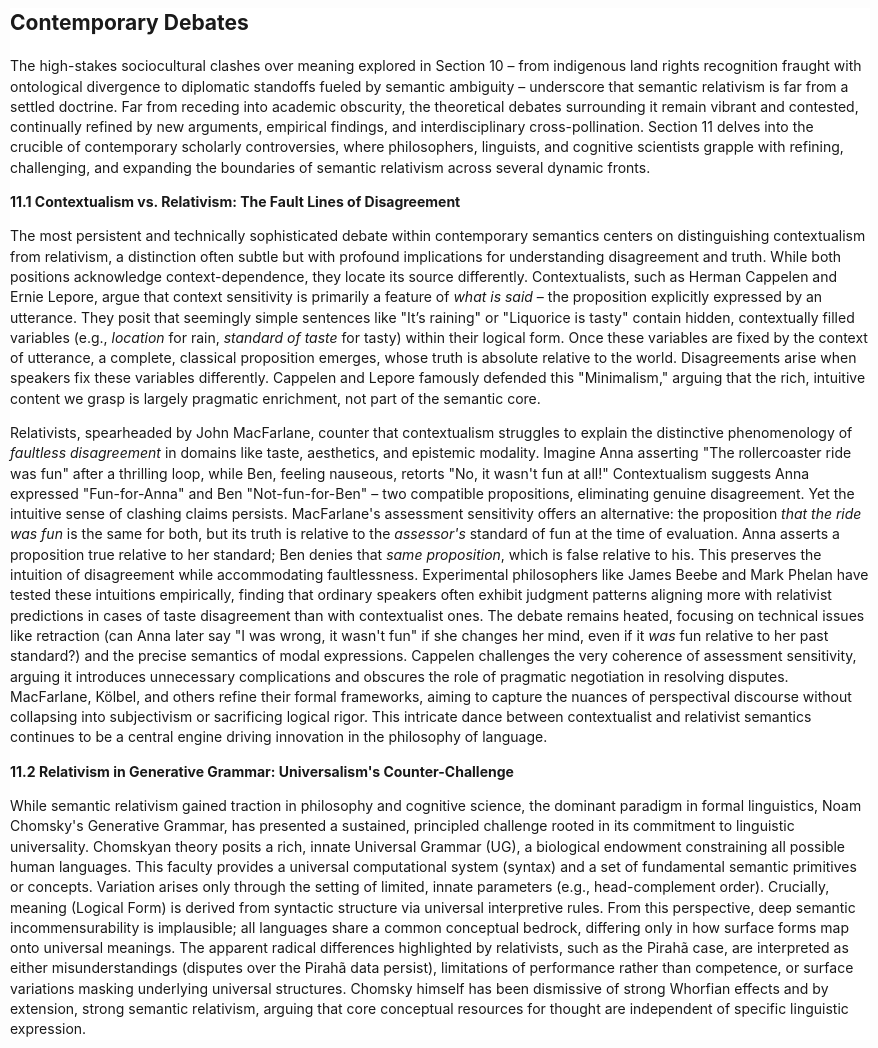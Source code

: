 ## Contemporary Debates

The high-stakes sociocultural clashes over meaning explored in Section 10 – from indigenous land rights recognition fraught with ontological divergence to diplomatic standoffs fueled by semantic ambiguity – underscore that semantic relativism is far from a settled doctrine. Far from receding into academic obscurity, the theoretical debates surrounding it remain vibrant and contested, continually refined by new arguments, empirical findings, and interdisciplinary cross-pollination. Section 11 delves into the crucible of contemporary scholarly controversies, where philosophers, linguists, and cognitive scientists grapple with refining, challenging, and expanding the boundaries of semantic relativism across several dynamic fronts.

**11.1 Contextualism vs. Relativism: The Fault Lines of Disagreement**

The most persistent and technically sophisticated debate within contemporary semantics centers on distinguishing contextualism from relativism, a distinction often subtle but with profound implications for understanding disagreement and truth. While both positions acknowledge context-dependence, they locate its source differently. Contextualists, such as Herman Cappelen and Ernie Lepore, argue that context sensitivity is primarily a feature of *what is said* – the proposition explicitly expressed by an utterance. They posit that seemingly simple sentences like "It’s raining" or "Liquorice is tasty" contain hidden, contextually filled variables (e.g., *location* for rain, *standard of taste* for tasty) within their logical form. Once these variables are fixed by the context of utterance, a complete, classical proposition emerges, whose truth is absolute relative to the world. Disagreements arise when speakers fix these variables differently. Cappelen and Lepore famously defended this "Minimalism," arguing that the rich, intuitive content we grasp is largely pragmatic enrichment, not part of the semantic core.

Relativists, spearheaded by John MacFarlane, counter that contextualism struggles to explain the distinctive phenomenology of *faultless disagreement* in domains like taste, aesthetics, and epistemic modality. Imagine Anna asserting "The rollercoaster ride was fun" after a thrilling loop, while Ben, feeling nauseous, retorts "No, it wasn't fun at all!" Contextualism suggests Anna expressed "Fun-for-Anna" and Ben "Not-fun-for-Ben" – two compatible propositions, eliminating genuine disagreement. Yet the intuitive sense of clashing claims persists. MacFarlane's assessment sensitivity offers an alternative: the proposition *that the ride was fun* is the same for both, but its truth is relative to the *assessor's* standard of fun at the time of evaluation. Anna asserts a proposition true relative to her standard; Ben denies that *same proposition*, which is false relative to his. This preserves the intuition of disagreement while accommodating faultlessness. Experimental philosophers like James Beebe and Mark Phelan have tested these intuitions empirically, finding that ordinary speakers often exhibit judgment patterns aligning more with relativist predictions in cases of taste disagreement than with contextualist ones. The debate remains heated, focusing on technical issues like retraction (can Anna later say "I was wrong, it wasn't fun" if she changes her mind, even if it *was* fun relative to her past standard?) and the precise semantics of modal expressions. Cappelen challenges the very coherence of assessment sensitivity, arguing it introduces unnecessary complications and obscures the role of pragmatic negotiation in resolving disputes. MacFarlane, Kölbel, and others refine their formal frameworks, aiming to capture the nuances of perspectival discourse without collapsing into subjectivism or sacrificing logical rigor. This intricate dance between contextualist and relativist semantics continues to be a central engine driving innovation in the philosophy of language.

**11.2 Relativism in Generative Grammar: Universalism's Counter-Challenge**

While semantic relativism gained traction in philosophy and cognitive science, the dominant paradigm in formal linguistics, Noam Chomsky's Generative Grammar, has presented a sustained, principled challenge rooted in its commitment to linguistic universality. Chomskyan theory posits a rich, innate Universal Grammar (UG), a biological endowment constraining all possible human languages. This faculty provides a universal computational system (syntax) and a set of fundamental semantic primitives or concepts. Variation arises only through the setting of limited, innate parameters (e.g., head-complement order). Crucially, meaning (Logical Form) is derived from syntactic structure via universal interpretive rules. From this perspective, deep semantic incommensurability is implausible; all languages share a common conceptual bedrock, differing only in how surface forms map onto universal meanings. The apparent radical differences highlighted by relativists, such as the Pirahã case, are interpreted as either misunderstandings (disputes over the Pirahã data persist), limitations of performance rather than competence, or surface variations masking underlying universal structures. Chomsky himself has been dismissive of strong Whorfian effects and by extension, strong semantic relativism, arguing that core conceptual resources for thought are independent of specific linguistic expression.
